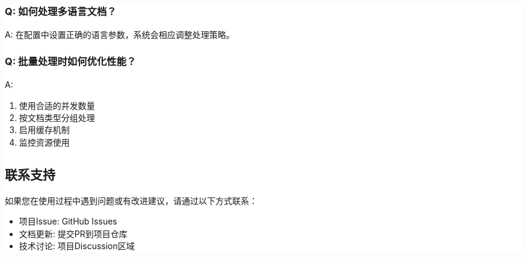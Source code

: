 ### Q: 如何处理多语言文档？
A: 在配置中设置正确的语言参数，系统会相应调整处理策略。

### Q: 批量处理时如何优化性能？
A: 
1. 使用合适的并发数量
2. 按文档类型分组处理
3. 启用缓存机制
4. 监控资源使用

## 联系支持

如果您在使用过程中遇到问题或有改进建议，请通过以下方式联系：

- 项目Issue: GitHub Issues
- 文档更新: 提交PR到项目仓库
- 技术讨论: 项目Discussion区域 